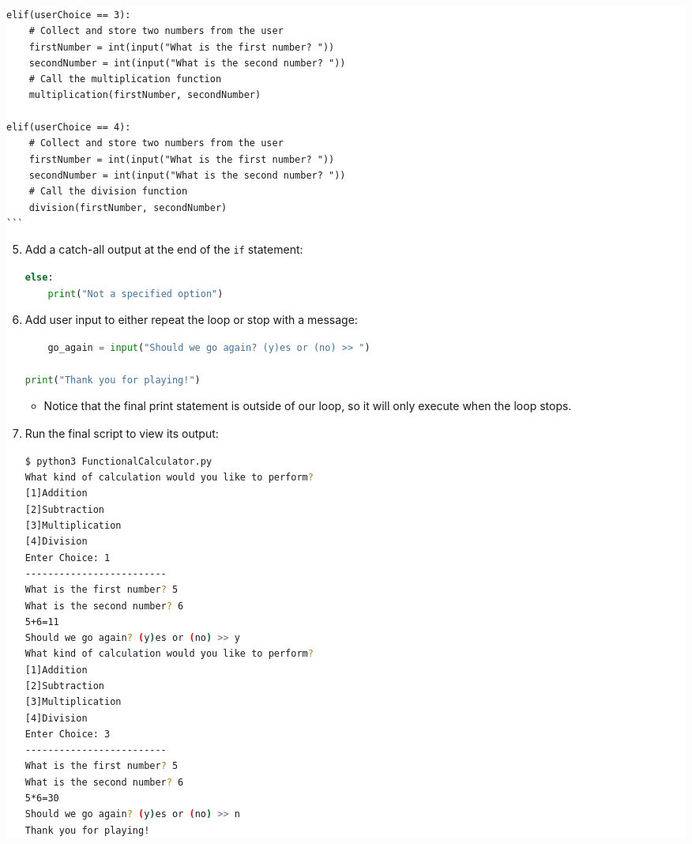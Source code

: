     elif(userChoice == 3):
        # Collect and store two numbers from the user
        firstNumber = int(input("What is the first number? "))
        secondNumber = int(input("What is the second number? "))
        # Call the multiplication function
        multiplication(firstNumber, secondNumber)

    elif(userChoice == 4):
        # Collect and store two numbers from the user
        firstNumber = int(input("What is the first number? "))
        secondNumber = int(input("What is the second number? "))
        # Call the division function
        division(firstNumber, secondNumber)
    ```

5. Add a catch-all output at the end of the `if` statement:
   
    ```python
    else:
        print("Not a specified option")
    ```

6.  Add user input to either repeat the loop or stop with a message:

    ```python
        go_again = input("Should we go again? (y)es or (no) >> ")

    print("Thank you for playing!")
    ```

    - Notice that the final print statement is outside of our loop, so it will only execute when the loop stops.

7. Run the final script to view its output:

    ```bash
    $ python3 FunctionalCalculator.py 
    What kind of calculation would you like to perform?
    [1]Addition
    [2]Subtraction
    [3]Multiplication
    [4]Division
    Enter Choice: 1
    -------------------------
    What is the first number? 5
    What is the second number? 6
    5+6=11
    Should we go again? (y)es or (no) >> y
    What kind of calculation would you like to perform?
    [1]Addition
    [2]Subtraction
    [3]Multiplication
    [4]Division
    Enter Choice: 3
    -------------------------
    What is the first number? 5
    What is the second number? 6
    5*6=30
    Should we go again? (y)es or (no) >> n
    Thank you for playing!
    ```